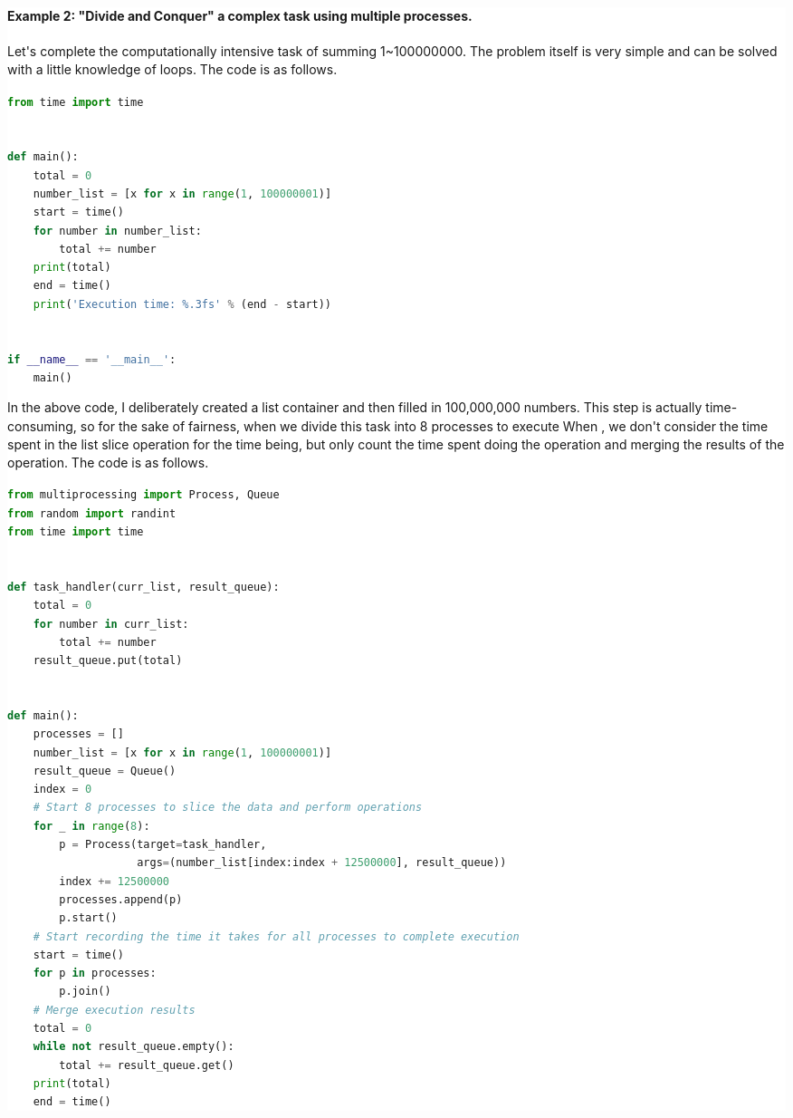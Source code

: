 #### Example 2: "Divide and Conquer" a complex task using multiple processes.

Let's complete the computationally intensive task of summing 1~100000000. The problem itself is very simple and can be solved with a little knowledge of loops. The code is as follows.

````Python
from time import time


def main():
    total = 0
    number_list = [x for x in range(1, 100000001)]
    start = time()
    for number in number_list:
        total += number
    print(total)
    end = time()
    print('Execution time: %.3fs' % (end - start))


if __name__ == '__main__':
    main()
````

In the above code, I deliberately created a list container and then filled in 100,000,000 numbers. This step is actually time-consuming, so for the sake of fairness, when we divide this task into 8 processes to execute When , we don't consider the time spent in the list slice operation for the time being, but only count the time spent doing the operation and merging the results of the operation. The code is as follows.

````Python
from multiprocessing import Process, Queue
from random import randint
from time import time


def task_handler(curr_list, result_queue):
    total = 0
    for number in curr_list:
        total += number
    result_queue.put(total)


def main():
    processes = []
    number_list = [x for x in range(1, 100000001)]
    result_queue = Queue()
    index = 0
    # Start 8 processes to slice the data and perform operations
    for _ in range(8):
        p = Process(target=task_handler,
                    args=(number_list[index:index + 12500000], result_queue))
        index += 12500000
        processes.append(p)
        p.start()
    # Start recording the time it takes for all processes to complete execution
    start = time()
    for p in processes:
        p.join()
    # Merge execution results
    total = 0
    while not result_queue.empty():
        total += result_queue.get()
    print(total)
    end = time()
````